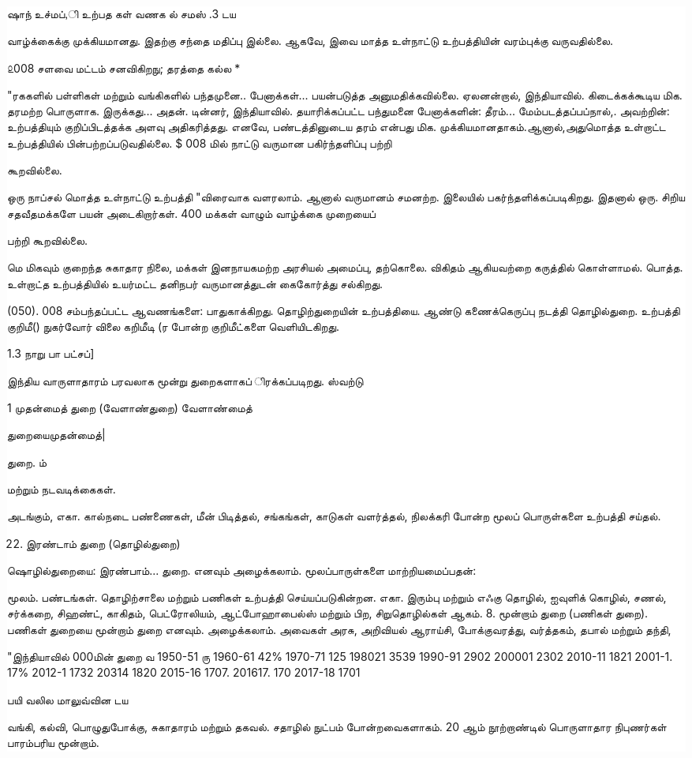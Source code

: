 ஷாந் உச்மப்,ி உற்பத கள்‌ வணக ல்‌ சமஸ்‌ .3
டய

வாழ்க்கைக்கு முக்கியமானது. இதற்கு சந்தை மதிப்பு இல்லை. ஆகவே, இவை மாத்த உள்நாட்டு உற்பத்தியின்‌ வரம்புக்கு வருவதில்லை.

௨008 சளவை மட்டம்‌ சனவிகிறநு; தரத்தை கல்ல \*

"ரககளில்‌ பள்ளிகள்‌ மற்றும்‌ வங்கிகளில்‌ பந்தமுனை.. பேனாக்கள்‌... பயன்படுத்த அனுமதிக்கவில்லை. ஏலனன்றால்‌, இந்தியாவில்‌. கிடைக்கக்கூடிய மிக. தரமற்ற பொருளாக. இருக்கது... அதன்‌. டின்னர்‌, இந்தியாவில்‌. தயாரிக்கப்பட்ட பந்துமனை பேனாக்களின்‌: தீரம்‌... மேம்படத்தப்பப்நால்‌,. அவற்றின்‌: உற்பத்தியும்‌ குறிப்பிடத்தக்க அளவு அதிகரித்தது. எனவே, பண்டத்தினுடைய தரம்‌ என்பது மிக. முக்கியமானதாகம்‌.ஆனால்‌,அதுமொத்த உள்றாட்ட உற்பத்தியில்‌ பின்பற்றப்படுவதில்லை. $ 008 மில்‌ நாட்டு வருமான பகிர்ந்தளிப்பு பற்றி

கூறவில்லை.

ஒரு நாப்சல்‌ மொத்த உள்நாட்டு உற்பத்தி "விரைவாக வளரலாம்‌. ஆனால்‌ வருமானம்‌ சமனற்ற. இலையில்‌ பகர்ந்தளிக்கப்படிகிறது. இதனால்‌ ஒரு. சிறிய சதவீதமக்களே பயன்‌ அடைகிறார்கள்‌. 400 மக்கள்‌ வாழும்‌ வாழ்க்கை முறையைப்‌

பற்றி கூறவில்லை.

மெ மிகவும்‌ குறைந்த சுகாதார நிலை, மக்கள்‌ இனநாயகமற்ற அரசியல்‌ அமைப்பு, தற்கொலை. விகிதம்‌ ஆகியவற்றை கருத்தில்‌ கொள்ளாமல்‌. பொத்த. உள்றாட்த உற்பத்தியில்‌ உயர்மட்ட தனிநபர்‌ வருமானத்துடன்‌ கைகோர்த்து சல்கிறது.

(050). 008 சம்பந்தப்பட்ட ஆவணங்களை: பாதுகாக்கிறது. தொழிற்துறையின்‌ உற்பத்தியை. ஆண்டு கணைக்கெருப்பு நடத்தி தொழில்துறை. உற்பத்தி குறிமீ() நுகர்வோர்‌ விலை கறிமீடி (ர போன்ற குறிமீட்களை வெளியிடகிறது.

1.3 நாறு பா பட்சப்‌\]

இந்திய வாருளாதாரம்‌ பரவலாக மூன்று துறைகளாகப்‌ ிரக்கப்படிறது.
ஸ்வற்டு

1 முதன்மைத்‌ துறை (வேளாண்துறை) வேளாண்மைத்‌

துறையைமுதன்மைத்‌|

துறை. ம்‌

மற்றும்‌ நடவடிக்கைகள்‌.

அடங்கும்‌, எகா. கால்நடை பண்ணைகள்‌, மீன்‌ பிடித்தல்‌, சங்கங்கள்‌, காடுகள்‌ வளர்த்தல்‌, நிலக்கரி போன்ற மூலப்‌ பொருள்களை உற்பத்தி சய்தல்‌.

22.  இரண்டாம்‌ துறை (தொழில்துறை)

ஷொழில்துறையை: இரண்பாம்‌... துறை. எனவும்‌ அழைக்கலாம்‌. மூலப்பாருள்களை மாற்றியமைப்பதன்‌:

மூலம்‌. பண்டங்கள்‌. தொழிற்சாலை மற்றும்‌ பணிகள்‌ உற்பத்தி செய்யப்படுகின்றன. எகா. இரும்பு மற்றும்‌ எஃகு தொழில்‌, ஐவுளிக்‌ கொழில்‌, சணல்‌, சர்க்கறை, சிஹண்ட்‌, காகிதம்‌, பெட்ரோலியம்‌, ஆட்போஹாபைல்ஸ்‌ மற்றும்‌ பிற, சிறுதொழில்கள்‌ ஆகம்‌. 8. மூன்றாம்‌ துறை (பணிகள்‌ துறை). பணிகள்‌ துறையை மூன்றாம்‌ துறை எனவும்‌. அழைக்கலாம்‌. அவைகள்‌ அரசு, அறிவியல்‌ ஆராய்சி, போக்குவரத்து, வர்த்தகம்‌, தபால்‌ மற்றும்‌ தந்தி,

"இந்தியாவில்‌ 000மின்‌ துறை வ 1950-51 ரு 1960-61 42% 1970-71 125 198021 3539 1990-91 2902 200001 2302 2010-11 1821 2001-1. 17% 2012-1 1732 20314 1820 2015-16 1707. 201617. 170 2017-18 1701

பயி வலில மாலுவ்வின
டய

வங்கி, கல்வி, பொழுதுபோக்கு, சுகாதாரம்‌ மற்றும்‌ தகவல்‌. சதாழில்‌ நுட்பம்‌ போன்றவைகளாகம்‌. 20 ஆம்‌ நூற்றாண்டில்‌ பொருளாதார நிபுணர்கள்‌ பாரம்பரிய மூன்றாம்‌.
